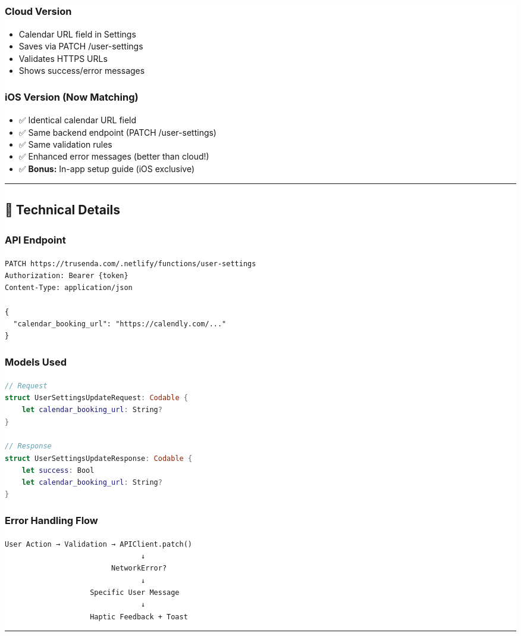 ### Cloud Version
- Calendar URL field in Settings
- Saves via PATCH /user-settings
- Validates HTTPS URLs
- Shows success/error messages

### iOS Version (Now Matching)
- ✅ Identical calendar URL field
- ✅ Same backend endpoint (PATCH /user-settings)
- ✅ Same validation rules
- ✅ Enhanced error messages (better than cloud!)
- ✅ **Bonus:** In-app setup guide (iOS exclusive)

---

## 🔧 Technical Details

### API Endpoint
```
PATCH https://trusenda.com/.netlify/functions/user-settings
Authorization: Bearer {token}
Content-Type: application/json

{
  "calendar_booking_url": "https://calendly.com/..."
}
```

### Models Used
```swift
// Request
struct UserSettingsUpdateRequest: Codable {
    let calendar_booking_url: String?
}

// Response  
struct UserSettingsUpdateResponse: Codable {
    let success: Bool
    let calendar_booking_url: String?
}
```

### Error Handling Flow
```
User Action → Validation → APIClient.patch()
                                ↓
                         NetworkError?
                                ↓
                    Specific User Message
                                ↓
                    Haptic Feedback + Toast
```

---